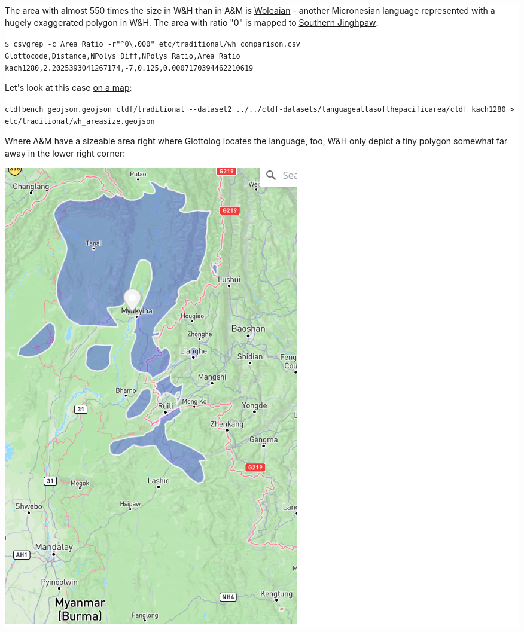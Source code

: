 The area with almost 550 times the size in W&H than in A&M is [Woleaian](https://glottolog.org/resource/languoid/id/wole1240) - 
another Micronesian language represented with a hugely exaggerated polygon in W&H. The area with ratio "0"
is mapped to [Southern Jinghpaw](https://glottolog.org/resource/languoid/id/kach1280):
```shell
$ csvgrep -c Area_Ratio -r"^0\.000" etc/traditional/wh_comparison.csv
Glottocode,Distance,NPolys_Diff,NPolys_Ratio,Area_Ratio
kach1280,2.2025393041267174,-7,0.125,0.0007170394462210619
```

Let's look at this case [on a map](etc/traditional/wh_areasize.geojson):
```shell
cldfbench geojson.geojson cldf/traditional --dataset2 ../../cldf-datasets/languageatlasofthepacificarea/cldf kach1280 >  etc/traditional/wh_areasize.geojson
```

Where A&M have a sizeable area right where Glottolog locates the language, too, W&H only depict a tiny
polygon somewhat far away in the lower right corner:

![](etc/traditional/wh_areasize.png)
